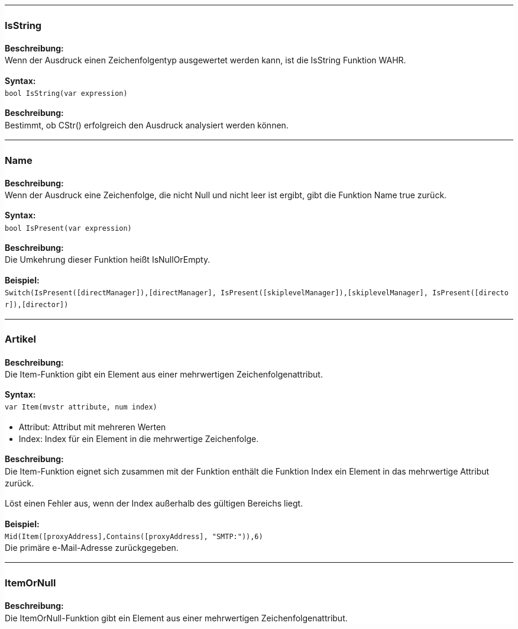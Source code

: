 ----------
### <a name="isstring"></a>IsString

**Beschreibung:**  
Wenn der Ausdruck einen Zeichenfolgentyp ausgewertet werden kann, ist die IsString Funktion WAHR.

**Syntax:**  
`bool IsString(var expression)`

**Beschreibung:**  
Bestimmt, ob CStr() erfolgreich den Ausdruck analysiert werden können.

----------
### <a name="ispresent"></a>Name

**Beschreibung:**  
Wenn der Ausdruck eine Zeichenfolge, die nicht Null und nicht leer ist ergibt, gibt die Funktion Name true zurück.

**Syntax:**  
`bool IsPresent(var expression)`

**Beschreibung:**  
Die Umkehrung dieser Funktion heißt IsNullOrEmpty.

**Beispiel:**  
`Switch(IsPresent([directManager]),[directManager], IsPresent([skiplevelManager]),[skiplevelManager], IsPresent([director]),[director])`

----------
### <a name="item"></a>Artikel

**Beschreibung:**  
Die Item-Funktion gibt ein Element aus einer mehrwertigen Zeichenfolgenattribut.

**Syntax:**  
`var Item(mvstr attribute, num index)`

- Attribut: Attribut mit mehreren Werten
- Index: Index für ein Element in die mehrwertige Zeichenfolge.

**Beschreibung:**  
Die Item-Funktion eignet sich zusammen mit der Funktion enthält die Funktion Index ein Element in das mehrwertige Attribut zurück.

Löst einen Fehler aus, wenn der Index außerhalb des gültigen Bereichs liegt.

**Beispiel:**  
`Mid(Item([proxyAddress],Contains([proxyAddress], "SMTP:")),6)`  
Die primäre e-Mail-Adresse zurückgegeben.

----------
### <a name="itemornull"></a>ItemOrNull

**Beschreibung:**  
Die ItemOrNull-Funktion gibt ein Element aus einer mehrwertigen Zeichenfolgenattribut.
